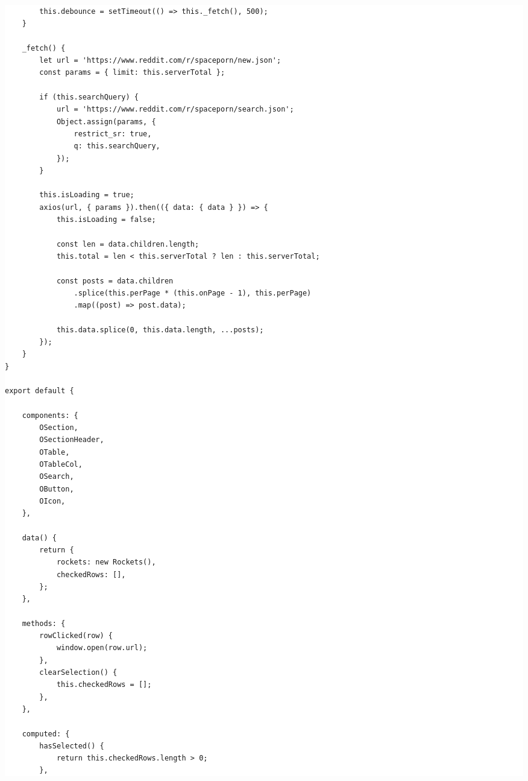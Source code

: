 ```vue
		this.debounce = setTimeout(() => this._fetch(), 500);
	}

	_fetch() {
		let url = 'https://www.reddit.com/r/spaceporn/new.json';
		const params = { limit: this.serverTotal };

		if (this.searchQuery) {
			url = 'https://www.reddit.com/r/spaceporn/search.json';
			Object.assign(params, {
				restrict_sr: true,
				q: this.searchQuery,
			});
		}

		this.isLoading = true;
		axios(url, { params }).then(({ data: { data } }) => {
			this.isLoading = false;

			const len = data.children.length;
			this.total = len < this.serverTotal ? len : this.serverTotal;

			const posts = data.children
				.splice(this.perPage * (this.onPage - 1), this.perPage)
				.map((post) => post.data);

			this.data.splice(0, this.data.length, ...posts);
		});
	}
}

export default {

	components: {
		OSection,
		OSectionHeader,
		OTable,
		OTableCol,
		OSearch,
		OButton,
		OIcon,
	},

	data() {
		return {
			rockets: new Rockets(),
			checkedRows: [],
		};
	},

	methods: {
		rowClicked(row) {
			window.open(row.url);
		},
		clearSelection() {
			this.checkedRows = [];
		},
	},

	computed: {
		hasSelected() {
			return this.checkedRows.length > 0;
		},
```
